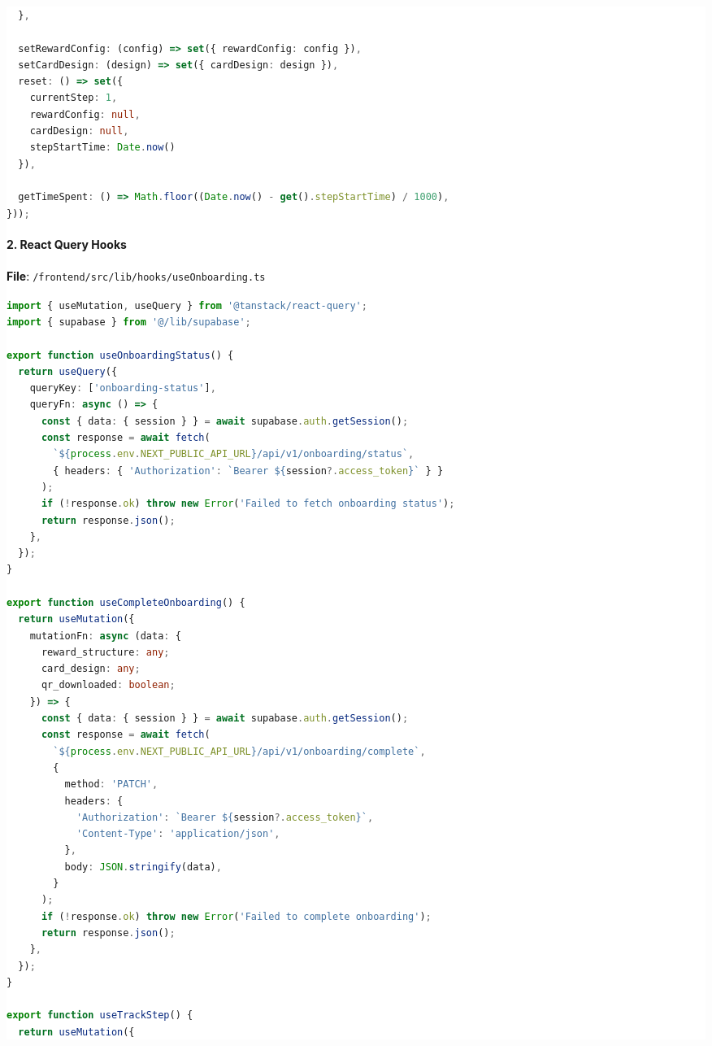```typescript
  },

  setRewardConfig: (config) => set({ rewardConfig: config }),
  setCardDesign: (design) => set({ cardDesign: design }),
  reset: () => set({
    currentStep: 1,
    rewardConfig: null,
    cardDesign: null,
    stepStartTime: Date.now()
  }),

  getTimeSpent: () => Math.floor((Date.now() - get().stepStartTime) / 1000),
}));
```

#### 2. React Query Hooks
**File**: `/frontend/src/lib/hooks/useOnboarding.ts`

```typescript
import { useMutation, useQuery } from '@tanstack/react-query';
import { supabase } from '@/lib/supabase';

export function useOnboardingStatus() {
  return useQuery({
    queryKey: ['onboarding-status'],
    queryFn: async () => {
      const { data: { session } } = await supabase.auth.getSession();
      const response = await fetch(
        `${process.env.NEXT_PUBLIC_API_URL}/api/v1/onboarding/status`,
        { headers: { 'Authorization': `Bearer ${session?.access_token}` } }
      );
      if (!response.ok) throw new Error('Failed to fetch onboarding status');
      return response.json();
    },
  });
}

export function useCompleteOnboarding() {
  return useMutation({
    mutationFn: async (data: {
      reward_structure: any;
      card_design: any;
      qr_downloaded: boolean;
    }) => {
      const { data: { session } } = await supabase.auth.getSession();
      const response = await fetch(
        `${process.env.NEXT_PUBLIC_API_URL}/api/v1/onboarding/complete`,
        {
          method: 'PATCH',
          headers: {
            'Authorization': `Bearer ${session?.access_token}`,
            'Content-Type': 'application/json',
          },
          body: JSON.stringify(data),
        }
      );
      if (!response.ok) throw new Error('Failed to complete onboarding');
      return response.json();
    },
  });
}

export function useTrackStep() {
  return useMutation({
```
